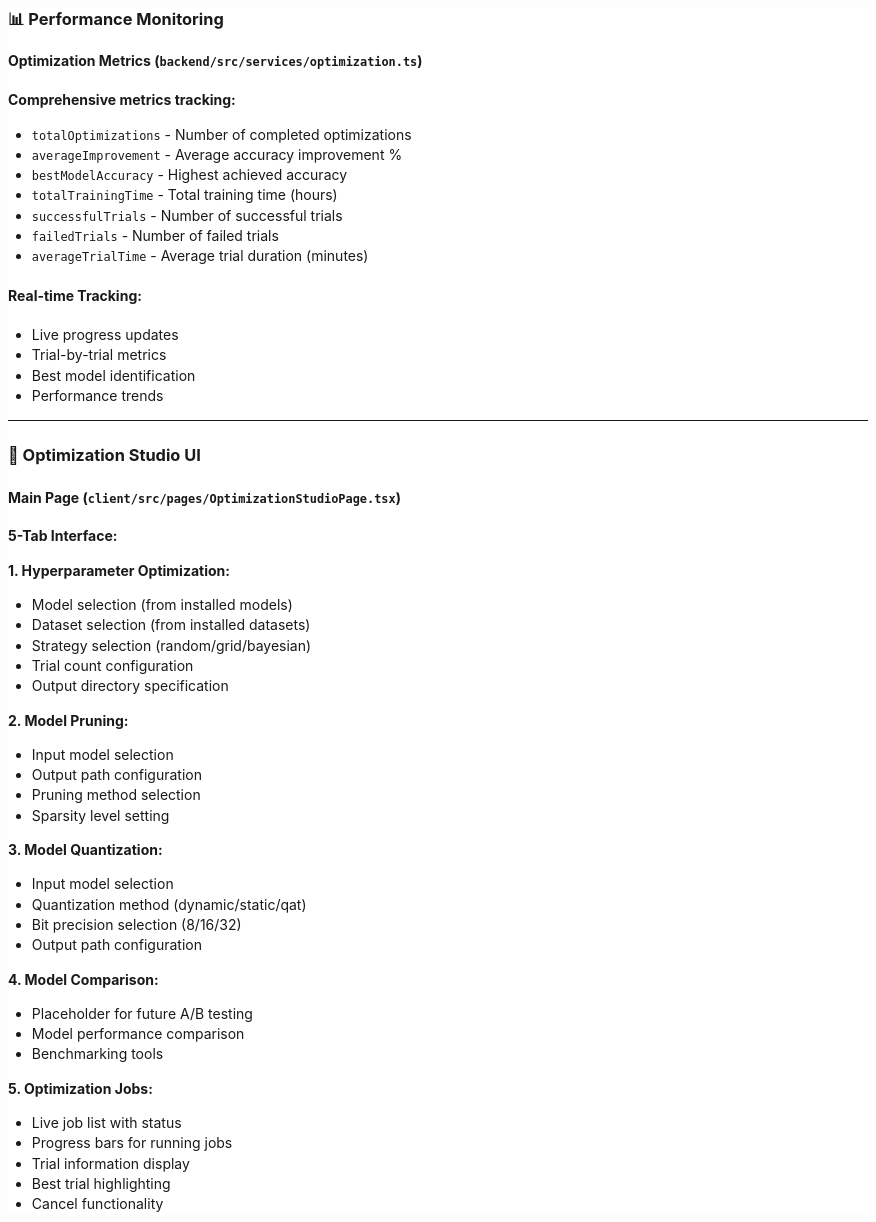 
### 📊 Performance Monitoring

#### Optimization Metrics (`backend/src/services/optimization.ts`)
**Comprehensive metrics tracking:**
- `totalOptimizations` - Number of completed optimizations
- `averageImprovement` - Average accuracy improvement %
- `bestModelAccuracy` - Highest achieved accuracy
- `totalTrainingTime` - Total training time (hours)
- `successfulTrials` - Number of successful trials
- `failedTrials` - Number of failed trials
- `averageTrialTime` - Average trial duration (minutes)

#### Real-time Tracking:
- Live progress updates
- Trial-by-trial metrics
- Best model identification
- Performance trends

---

### 🎨 Optimization Studio UI

#### Main Page (`client/src/pages/OptimizationStudioPage.tsx`)
**5-Tab Interface:**

**1. Hyperparameter Optimization:**
- Model selection (from installed models)
- Dataset selection (from installed datasets)
- Strategy selection (random/grid/bayesian)
- Trial count configuration
- Output directory specification

**2. Model Pruning:**
- Input model selection
- Output path configuration
- Pruning method selection
- Sparsity level setting

**3. Model Quantization:**
- Input model selection
- Quantization method (dynamic/static/qat)
- Bit precision selection (8/16/32)
- Output path configuration

**4. Model Comparison:**
- Placeholder for future A/B testing
- Model performance comparison
- Benchmarking tools

**5. Optimization Jobs:**
- Live job list with status
- Progress bars for running jobs
- Trial information display
- Best trial highlighting
- Cancel functionality
